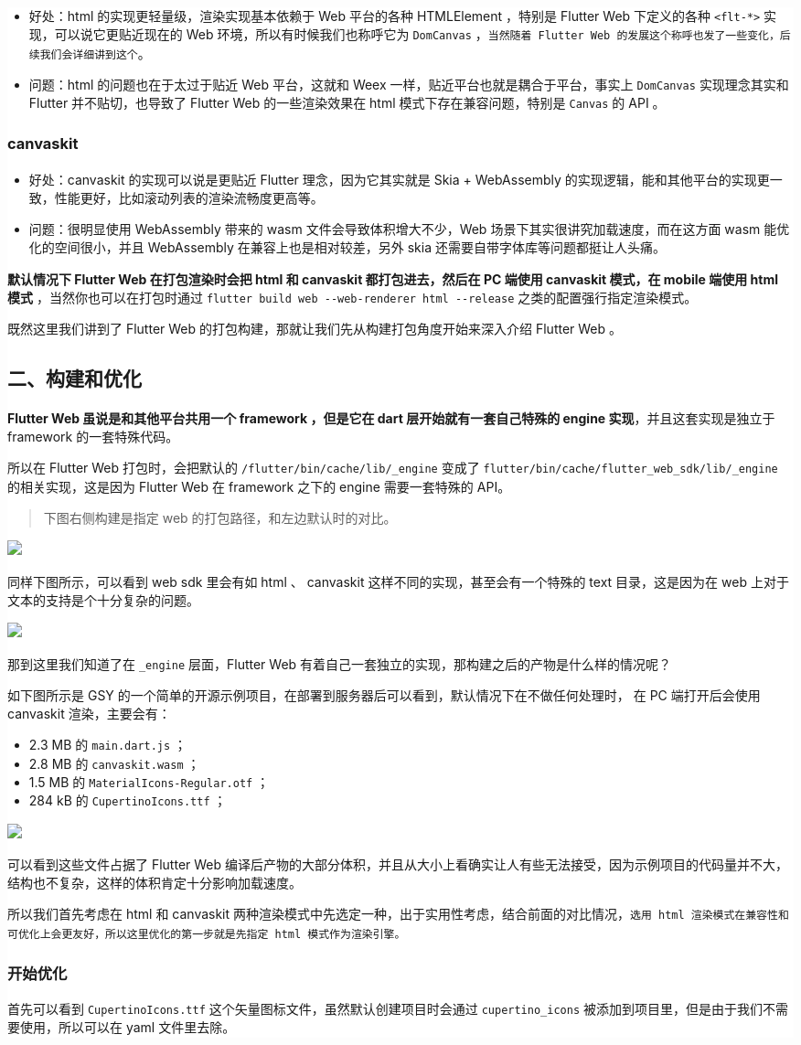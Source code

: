 - 好处：html 的实现更轻量级，渲染实现基本依赖于 Web 平台的各种 HTMLElement ，特别是 Flutter Web 下定义的各种 `<flt-*>` 实现，可以说它更贴近现在的 Web 环境，所以有时候我们也称呼它为 `DomCanvas` ，`当然随着 Flutter Web 的发展这个称呼也发了一些变化，后续我们会详细讲到这个`。

- 问题：html 的问题也在于太过于贴近 Web 平台，这就和 Weex 一样，贴近平台也就是耦合于平台，事实上 `DomCanvas`  实现理念其实和 Flutter 并不贴切，也导致了 Flutter Web 的一些渲染效果在 html 模式下存在兼容问题，特别是  `Canvas`  的 API 。

### canvaskit

- 好处：canvaskit 的实现可以说是更贴近 Flutter 理念，因为它其实就是 Skia + WebAssembly 的实现逻辑，能和其他平台的实现更一致，性能更好，比如滚动列表的渲染流畅度更高等。

- 问题：很明显使用  WebAssembly  带来的 wasm 文件会导致体积增大不少，Web 场景下其实很讲究加载速度，而在这方面  wasm  能优化的空间很小，并且 WebAssembly 在兼容上也是相对较差，另外 skia 还需要自带字体库等问题都挺让人头痛。


**默认情况下 Flutter  Web 在打包渲染时会把 html 和 canvaskit 都打包进去，然后在 PC 端使用 canvaskit  模式，在 mobile 端使用 html 模式** ，当然你也可以在打包时通过 `flutter build web --web-renderer html --release`  之类的配置强行指定渲染模式。

既然这里我们讲到了 Flutter Web 的打包构建，那就让我们先从构建打包角度开始来深入介绍 Flutter Web 。

## 二、构建和优化

**Flutter Web 虽说是和其他平台共用一个 framework ，但是它在 dart 层开始就有一套自己特殊的 engine 实现**，并且这套实现是独立于 framework  的一套特殊代码。

所以在 Flutter Web 打包时，会把默认的  `/flutter/bin/cache/lib/_engine`  变成了 `flutter/bin/cache/flutter_web_sdk/lib/_engine` 的相关实现，这是因为 Flutter Web 在 framework  之下的 engine 需要一套特殊的 API。

>下图右侧构建是指定 web 的打包路径，和左边默认时的对比。

![](https://img1.dotnet9.com/2022/05/2803.png)

同样下图所示，可以看到  web sdk 里会有如 html 、 canvaskit 这样不同的实现，甚至会有一个特殊的 text 目录，这是因为在 web 上对于文本的支持是个十分复杂的问题。

![](https://img1.dotnet9.com/2022/05/2804.png)

那到这里我们知道了在  `_engine` 层面，Flutter Web 有着自己一套独立的实现，那构建之后的产物是什么样的情况呢？

如下图所示是 GSY 的一个简单的开源示例项目，在部署到服务器后可以看到，默认情况下在不做任何处理时， 在 PC 端打开后会使用 canvaskit 渲染，主要会有：

- 2.3 MB 的  `main.dart.js` ；
- 2.8 MB 的 `canvaskit.wasm` ；
- 1.5 MB 的 `MaterialIcons-Regular.otf` ；
- 284 kB 的 `CupertinoIcons.ttf` ；

![](https://img1.dotnet9.com/2022/05/2805.png)

可以看到这些文件占据了 Flutter Web 编译后产物的大部分体积，并且从大小上看确实让人有些无法接受，因为示例项目的代码量并不大，结构也不复杂，这样的体积肯定十分影响加载速度。

所以我们首先考虑在 html 和 canvaskit 两种渲染模式中先选定一种，出于实用性考虑，结合前面的对比情况，`选用 html 渲染模式在兼容性和可优化上会更友好，所以这里优化的第一步就是先指定 html 模式作为渲染引擎。`

### 开始优化

首先可以看到  `CupertinoIcons.ttf` 这个矢量图标文件，虽然默认创建项目时会通过 `cupertino_icons` 被添加到项目里，但是由于我们不需要使用，所以可以在 yaml 文件里去除。
